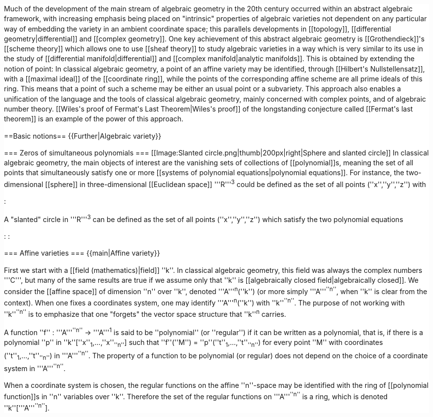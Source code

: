 Much of the development of the main stream of algebraic geometry in the 20th century occurred within an abstract algebraic framework, with increasing emphasis being placed on "intrinsic" properties of algebraic varieties not dependent on any particular way of embedding the variety in an ambient coordinate space; this parallels developments in [[topology]], [[differential geometry|differential]] and [[complex geometry]]. One key achievement of this abstract algebraic geometry is [[Grothendieck]]'s [[scheme theory]] which allows one to use [[sheaf theory]] to study algebraic varieties in a way which is very similar to its use in the study of [[differential manifold|differential]] and [[complex manifold|analytic manifolds]]. This is obtained by extending the notion of point: In classical algebraic geometry, a point of an affine variety may be identified, through [[Hilbert's Nullstellensatz]], with a [[maximal ideal]] of the [[coordinate ring]], while the points of the corresponding affine scheme are all prime ideals of this ring. This means that a point of such a scheme may be either an usual point or a subvariety. This approach also enables a unification of the language and the tools of classical algebraic geometry, mainly concerned with complex points, and of algebraic number theory. [[Wiles's proof of Fermat's Last Theorem|Wiles's proof]] of the longstanding conjecture called [[Fermat's last theorem]] is an example of the power of this approach.

==Basic notions==
{{Further|Algebraic variety}}

=== Zeros of simultaneous polynomials ===
[[Image:Slanted circle.png|thumb|200px|right|Sphere and slanted circle]]
In classical algebraic geometry, the main objects of interest are the vanishing sets of collections of [[polynomial]]s, meaning the set of all points that simultaneously satisfy one or more [[systems of polynomial equations|polynomial equations]]. For instance, the two-dimensional [[sphere]] in three-dimensional [[Euclidean space]] '''R'''<sup>3</sup> could be defined as the set of all points (''x'',''y'',''z'') with

:<math>x^2+y^2+z^2-1=0.\,</math>

A "slanted" circle in '''R'''<sup>3</sup> can be defined as the set of all points (''x'',''y'',''z'') which satisfy the two polynomial equations

:<math>x^2+y^2+z^2-1=0,\,</math>
:<math>x+y+z=0.\,</math>

=== Affine varieties ===
{{main|Affine variety}}

First we start with a [[field (mathematics)|field]] ''k''. In classical algebraic geometry, this field was always the complex numbers '''C''', but many of the same results are true if we assume only that ''k'' is [[algebraically closed field|algebraically closed]]. We consider the [[affine space]] of dimension ''n'' over ''k'', denoted '''A'''<sup>n</sup>(''k'') (or more simply '''A'''<sup>''n''</sup>, when ''k'' is clear from the context). When one fixes a coordinates system, one may identify '''A'''<sup>n</sup>(''k'') with ''k''<sup>''n''</sup>. The purpose of not working with ''k''<sup>''n''</sup> is to emphasize that one "forgets" the vector space structure that ''k''<sup>n</sup> carries.

A function ''f'' : '''A'''<sup>''n''</sup> → '''A'''<sup>1</sup> is said to be ''polynomial'' (or ''regular'') if it can be written as a polynomial, that is, if there is a polynomial ''p'' in ''k''[''x''<sub>1</sub>,...,''x''<sub>''n''</sub>] such that ''f''(''M'') = ''p''(''t''<sub>1</sub>,...,''t''<sub>''n''</sub>) for every point ''M'' with coordinates (''t''<sub>1</sub>,...,''t''<sub>''n''</sub>) in '''A'''<sup>''n''</sup>. The property of a function to be polynomial (or regular) does not depend on the choice of a coordinate system in '''A'''<sup>''n''</sup>.

When a coordinate system is chosen, the regular functions on the affine ''n''-space may be identified with the ring of [[polynomial function]]s in ''n'' variables over ''k''. Therefore the set of the regular functions on '''A'''<sup>''n''</sup> is a ring, which is denoted ''k''['''A'''<sup>''n''</sup>].
